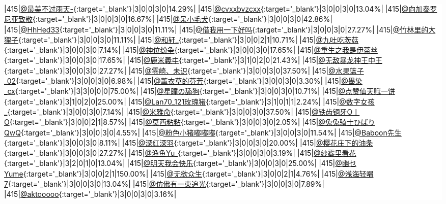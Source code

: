 |415|[@最美不过雨天-](https://space.bilibili.com/508732965/dynamic){:target='_blank'}|3|0|0|3|0|14.29%|
|415|[@cvxxbvzcxx](https://space.bilibili.com/23049610/dynamic){:target='_blank'}|3|0|0|3|0|13.04%|
|415|[@向加泰罗尼亚致敬](https://space.bilibili.com/62377118/dynamic){:target='_blank'}|3|0|0|3|0|16.67%|
|415|[@呆小毛犬](https://space.bilibili.com/278347384/dynamic){:target='_blank'}|3|0|0|3|0|42.86%|
|415|[@HhHed33](https://space.bilibili.com/135262393/dynamic){:target='_blank'}|3|0|0|3|0|11.11%|
|415|[@借我用一下好吗](https://space.bilibili.com/49564387/dynamic){:target='_blank'}|3|0|0|3|0|27.27%|
|415|[@竹林里的大狸子](https://space.bilibili.com/88525095/dynamic){:target='_blank'}|3|0|0|3|0|11.11%|
|415|[@和轩_](https://space.bilibili.com/357934523/dynamic){:target='_blank'}|3|0|0|2|1|10.71%|
|415|[@九吐吃茨菇](https://space.bilibili.com/11397482/dynamic){:target='_blank'}|3|0|0|3|0|7.14%|
|415|[@神位纷争](https://space.bilibili.com/5856220/dynamic){:target='_blank'}|3|0|0|3|0|17.65%|
|415|[@重生之我是伊蒂丝](https://space.bilibili.com/612255092/dynamic){:target='_blank'}|3|0|0|3|0|17.65%|
|415|[@鹿米義㐄](https://space.bilibili.com/3932557/dynamic){:target='_blank'}|3|1|0|2|0|21.43%|
|415|[@无敌暴龙神王中王](https://space.bilibili.com/615508188/dynamic){:target='_blank'}|3|0|0|3|0|27.27%|
|415|[@零崎、未识](https://space.bilibili.com/1956350/dynamic){:target='_blank'}|3|0|0|3|0|37.50%|
|415|[@水果篮子_02](https://space.bilibili.com/3557504/dynamic){:target='_blank'}|3|0|0|3|0|6.98%|
|415|[@薰衣草的芬芳](https://space.bilibili.com/7416733/dynamic){:target='_blank'}|3|0|0|3|0|3.30%|
|415|[@墨染_cx](https://space.bilibili.com/32685661/dynamic){:target='_blank'}|3|3|0|0|0|75.00%|
|415|[@星瞳の舔狗](https://space.bilibili.com/9001235/dynamic){:target='_blank'}|3|0|0|3|0|10.71%|
|415|[@点赞仙天赋一饼](https://space.bilibili.com/1777380035/dynamic){:target='_blank'}|3|1|0|2|0|25.00%|
|415|[@Lan70_121玫瑰猪](https://space.bilibili.com/9351212/dynamic){:target='_blank'}|3|1|0|1|1|2.24%|
|415|[@数字女孩_](https://space.bilibili.com/1407653577/dynamic){:target='_blank'}|3|0|0|3|0|7.14%|
|415|[@米雅命](https://space.bilibili.com/130073228/dynamic){:target='_blank'}|3|0|0|3|0|37.50%|
|415|[@铁齿铜牙O丨O](https://space.bilibili.com/26570230/dynamic){:target='_blank'}|3|0|0|2|1|8.57%|
|415|[@莫西粘粘](https://space.bilibili.com/454483507/dynamic){:target='_blank'}|3|0|0|3|0|2.05%|
|415|[@兔兔骑士ひばりQwQ](https://space.bilibili.com/12920871/dynamic){:target='_blank'}|3|0|0|3|0|4.55%|
|415|[@粉色小猪嘟嘟嘟](https://space.bilibili.com/1778697198/dynamic){:target='_blank'}|3|0|0|3|0|11.54%|
|415|[@Baboon先生](https://space.bilibili.com/165457744/dynamic){:target='_blank'}|3|0|0|3|0|8.11%|
|415|[@深红深羽](https://space.bilibili.com/83896069/dynamic){:target='_blank'}|3|0|0|3|0|20.00%|
|415|[@樱花庄下的油条](https://space.bilibili.com/481162421/dynamic){:target='_blank'}|3|0|0|3|0|27.27%|
|415|[@渔鱼Yu_](https://space.bilibili.com/336672540/dynamic){:target='_blank'}|3|0|0|3|0|3.19%|
|415|[@纱雾里看花](https://space.bilibili.com/56794789/dynamic){:target='_blank'}|3|2|0|1|0|13.04%|
|415|[@明天我会快乐](https://space.bilibili.com/16148881/dynamic){:target='_blank'}|3|0|0|3|0|25.00%|
|415|[@幽乜Yume](https://space.bilibili.com/1164975438/dynamic){:target='_blank'}|3|0|0|2|1|150.00%|
|415|[@无欲众生](https://space.bilibili.com/85295213/dynamic){:target='_blank'}|3|0|0|2|1|4.76%|
|415|[@浅海轻唱7](https://space.bilibili.com/204379169/dynamic){:target='_blank'}|3|0|0|3|0|13.04%|
|415|[@仿佛有一束追光](https://space.bilibili.com/253472118/dynamic){:target='_blank'}|3|0|0|3|0|7.89%|
|415|[@aktooooo](https://space.bilibili.com/8175732/dynamic){:target='_blank'}|3|0|0|3|0|3.16%|